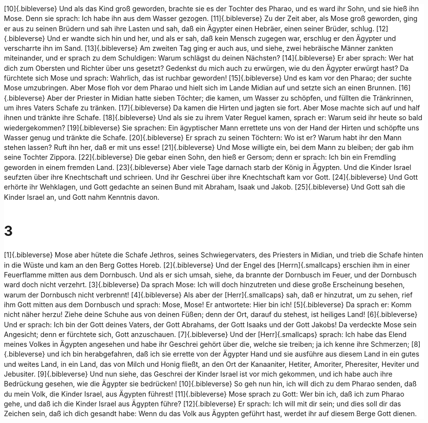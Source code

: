 [10]{.bibleverse} Und als das Kind groß geworden, brachte sie es der Tochter des Pharao, und es ward ihr Sohn, und sie hieß ihn Mose. Denn sie sprach: Ich habe ihn aus dem Wasser gezogen. 
[11]{.bibleverse} Zu der Zeit aber, als Mose groß geworden, ging er aus zu seinen Brüdern und sah ihre Lasten und sah, daß ein Ägypter einen Hebräer, einen seiner Brüder, schlug. 
[12]{.bibleverse} Und er wandte sich hin und her, und als er sah, daß kein Mensch zugegen war, erschlug er den Ägypter und verscharrte ihn im Sand. 
[13]{.bibleverse} Am zweiten Tag ging er auch aus, und siehe, zwei hebräische Männer zankten miteinander, und er sprach zu dem Schuldigen: Warum schlägst du deinen Nächsten? 
[14]{.bibleverse} Er aber sprach: Wer hat dich zum Obersten und Richter über uns gesetzt? Gedenkst du mich auch zu erwürgen, wie du den Ägypter erwürgt hast? Da fürchtete sich Mose und sprach: Wahrlich, das ist ruchbar geworden! 
[15]{.bibleverse} Und es kam vor den Pharao; der suchte Mose umzubringen. Aber Mose floh vor dem Pharao und hielt sich im Lande Midian auf und setzte sich an einen Brunnen. 
[16]{.bibleverse} Aber der Priester in Midian hatte sieben Töchter; die kamen, um Wasser zu schöpfen, und füllten die Tränkrinnen, um ihres Vaters Schafe zu tränken. 
[17]{.bibleverse} Da kamen die Hirten und jagten sie fort. Aber Mose machte sich auf und half ihnen und tränkte ihre Schafe. 
[18]{.bibleverse} Und als sie zu ihrem Vater Reguel kamen, sprach er: Warum seid ihr heute so bald wiedergekommen? 
[19]{.bibleverse} Sie sprachen: Ein ägyptischer Mann errettete uns von der Hand der Hirten und schöpfte uns Wasser genug und tränkte die Schafe. 
[20]{.bibleverse} Er sprach zu seinen Töchtern: Wo ist er? Warum habt ihr den Mann stehen lassen? Ruft ihn her, daß er mit uns esse! 
[21]{.bibleverse} Und Mose willigte ein, bei dem Mann zu bleiben; der gab ihm seine Tochter Zippora. 
[22]{.bibleverse} Die gebar einen Sohn, den hieß er Gersom; denn er sprach: Ich bin ein Fremdling geworden in einem fremden Land. 
[23]{.bibleverse} Aber viele Tage darnach starb der König in Ägypten. Und die Kinder Israel seufzten über ihre Knechtschaft und schrieen. Und ihr Geschrei über ihre Knechtschaft kam vor Gott. 
[24]{.bibleverse} Und Gott erhörte ihr Wehklagen, und Gott gedachte an seinen Bund mit Abraham, Isaak und Jakob. 
[25]{.bibleverse} Und Gott sah die Kinder Israel an, und Gott nahm Kenntnis davon. 

# 3 
[1]{.bibleverse} Mose aber hütete die Schafe Jethros, seines Schwiegervaters, des Priesters in Midian, und trieb die Schafe hinten in die Wüste und kam an den Berg Gottes Horeb. 
[2]{.bibleverse} Und der Engel des [Herrn]{.smallcaps} erschien ihm in einer Feuerflamme mitten aus dem Dornbusch. Und als er sich umsah, siehe, da brannte der Dornbusch im Feuer, und der Dornbusch ward doch nicht verzehrt. 
[3]{.bibleverse} Da sprach Mose: Ich will doch hinzutreten und diese große Erscheinung besehen, warum der Dornbusch nicht verbrennt! 
[4]{.bibleverse} Als aber der [Herr]{.smallcaps} sah, daß er hinzutrat, um zu sehen, rief ihm Gott mitten aus dem Dornbusch und sprach: Mose, Mose! Er antwortete: Hier bin ich! 
[5]{.bibleverse} Da sprach er: Komm nicht näher herzu! Ziehe deine Schuhe aus von deinen Füßen; denn der Ort, darauf du stehest, ist heiliges Land! 
[6]{.bibleverse} Und er sprach: Ich bin der Gott deines Vaters, der Gott Abrahams, der Gott Isaaks und der Gott Jakobs! Da verdeckte Mose sein Angesicht; denn er fürchtete sich, Gott anzuschauen. 
[7]{.bibleverse} Und der [Herr]{.smallcaps} sprach: Ich habe das Elend meines Volkes in Ägypten angesehen und habe ihr Geschrei gehört über die, welche sie treiben; ja ich kenne ihre Schmerzen; 
[8]{.bibleverse} und ich bin herabgefahren, daß ich sie errette von der Ägypter Hand und sie ausführe aus diesem Land in ein gutes und weites Land, in ein Land, das von Milch und Honig fließt, an den Ort der Kanaaniter, Hetiter, Amoriter, Pheresiter, Heviter und Jebusiter. 
[9]{.bibleverse} Und nun siehe, das Geschrei der Kinder Israel ist vor mich gekommen, und ich habe auch ihre Bedrückung gesehen, wie die Ägypter sie bedrücken! 
[10]{.bibleverse} So geh nun hin, ich will dich zu dem Pharao senden, daß du mein Volk, die Kinder Israel, aus Ägypten führest! 
[11]{.bibleverse} Mose sprach zu Gott: Wer bin ich, daß ich zum Pharao gehe, und daß ich die Kinder Israel aus Ägypten führe? 
[12]{.bibleverse} Er sprach: Ich will mit dir sein; und dies soll dir das Zeichen sein, daß ich dich gesandt habe: Wenn du das Volk aus Ägypten geführt hast, werdet ihr auf diesem Berge Gott dienen. 